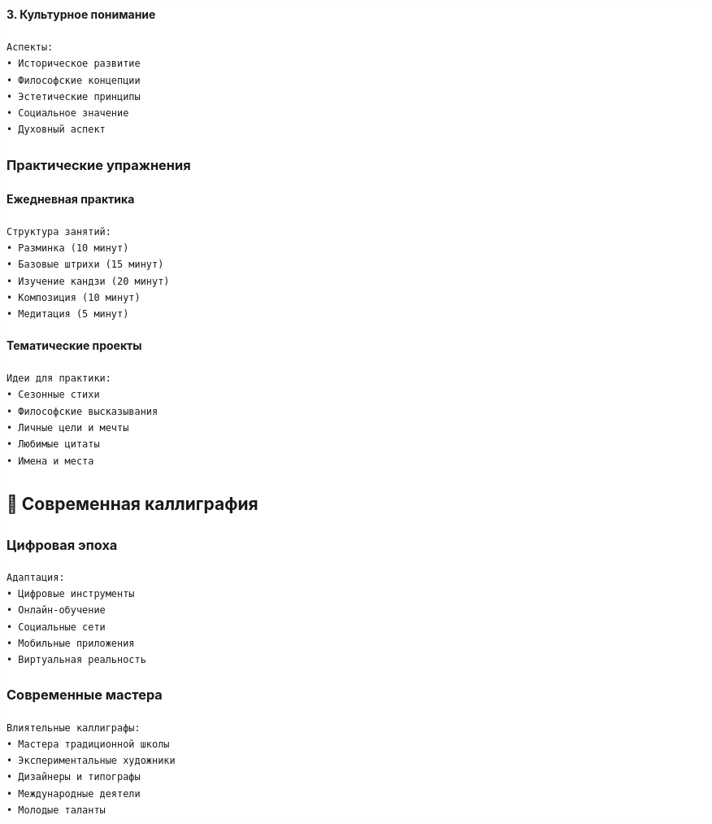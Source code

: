 #### 3. Культурное понимание
```
Аспекты:
• Историческое развитие
• Философские концепции
• Эстетические принципы
• Социальное значение
• Духовный аспект
```

### Практические упражнения

#### Ежедневная практика
```
Структура занятий:
• Разминка (10 минут)
• Базовые штрихи (15 минут)
• Изучение кандзи (20 минут)
• Композиция (10 минут)
• Медитация (5 минут)
```

#### Тематические проекты
```
Идеи для практики:
• Сезонные стихи
• Философские высказывания
• Личные цели и мечты
• Любимые цитаты
• Имена и места
```

## 🎨 Современная каллиграфия

### Цифровая эпоха
```
Адаптация:
• Цифровые инструменты
• Онлайн-обучение
• Социальные сети
• Мобильные приложения
• Виртуальная реальность
```

### Современные мастера
```
Влиятельные каллиграфы:
• Мастера традиционной школы
• Экспериментальные художники
• Дизайнеры и типографы
• Международные деятели
• Молодые таланты
```

